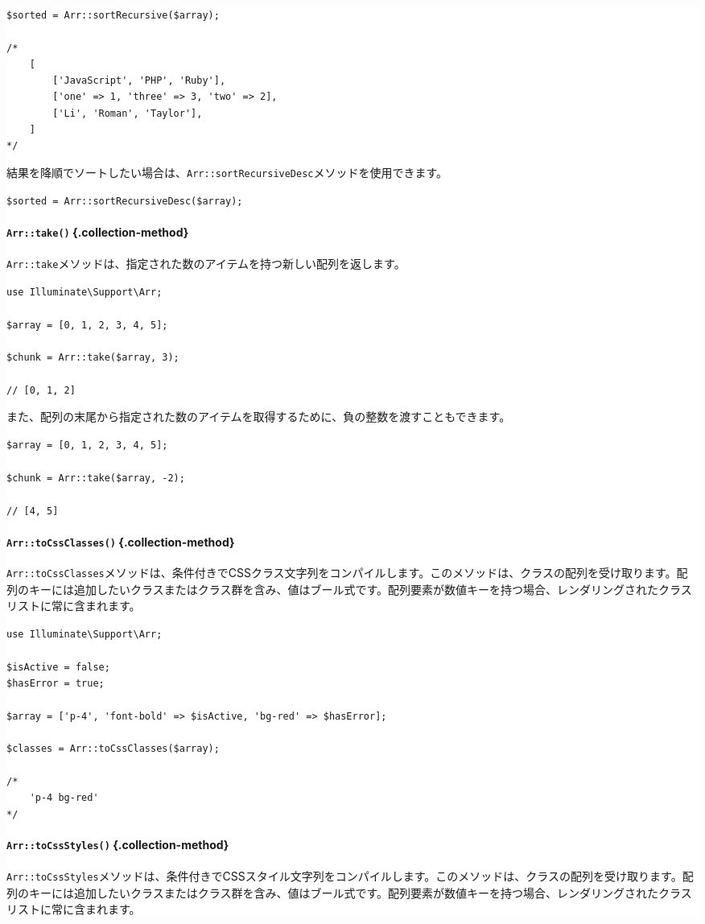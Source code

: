     $sorted = Arr::sortRecursive($array);

    /*
        [
            ['JavaScript', 'PHP', 'Ruby'],
            ['one' => 1, 'three' => 3, 'two' => 2],
            ['Li', 'Roman', 'Taylor'],
        ]
    */

結果を降順でソートしたい場合は、`Arr::sortRecursiveDesc`メソッドを使用できます。

    $sorted = Arr::sortRecursiveDesc($array);

<a name="method-array-take"></a>
#### `Arr::take()` {.collection-method}

`Arr::take`メソッドは、指定された数のアイテムを持つ新しい配列を返します。

    use Illuminate\Support\Arr;

    $array = [0, 1, 2, 3, 4, 5];

    $chunk = Arr::take($array, 3);

    // [0, 1, 2]

また、配列の末尾から指定された数のアイテムを取得するために、負の整数を渡すこともできます。

    $array = [0, 1, 2, 3, 4, 5];

    $chunk = Arr::take($array, -2);

    // [4, 5]

<a name="method-array-to-css-classes"></a>
#### `Arr::toCssClasses()` {.collection-method}

`Arr::toCssClasses`メソッドは、条件付きでCSSクラス文字列をコンパイルします。このメソッドは、クラスの配列を受け取ります。配列のキーには追加したいクラスまたはクラス群を含み、値はブール式です。配列要素が数値キーを持つ場合、レンダリングされたクラスリストに常に含まれます。

    use Illuminate\Support\Arr;

    $isActive = false;
    $hasError = true;

    $array = ['p-4', 'font-bold' => $isActive, 'bg-red' => $hasError];

    $classes = Arr::toCssClasses($array);

    /*
        'p-4 bg-red'
    */

<a name="method-array-to-css-styles"></a>
#### `Arr::toCssStyles()` {.collection-method}

`Arr::toCssStyles`メソッドは、条件付きでCSSスタイル文字列をコンパイルします。このメソッドは、クラスの配列を受け取ります。配列のキーには追加したいクラスまたはクラス群を含み、値はブール式です。配列要素が数値キーを持つ場合、レンダリングされたクラスリストに常に含まれます。
